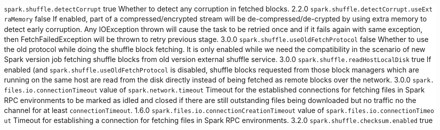   <td><code>spark.shuffle.detectCorrupt</code></td>
  <td>true</td>
  <td>
    Whether to detect any corruption in fetched blocks.
  </td>
  <td>2.2.0</td>
</tr>
<tr>
  <td><code>spark.shuffle.detectCorrupt.useExtraMemory</code></td>
  <td>false</td>
  <td>
    If enabled, part of a compressed/encrypted stream will be de-compressed/de-crypted by using extra memory
    to detect early corruption. Any IOException thrown will cause the task to be retried once
    and if it fails again with same exception, then FetchFailedException will be thrown to retry previous stage.
  </td>
  <td>3.0.0</td>
</tr>
<tr>
  <td><code>spark.shuffle.useOldFetchProtocol</code></td>
  <td>false</td>
  <td>
    Whether to use the old protocol while doing the shuffle block fetching. It is only enabled while we need the
    compatibility in the scenario of new Spark version job fetching shuffle blocks from old version external shuffle service.
  </td>
  <td>3.0.0</td>
</tr>
<tr>
  <td><code>spark.shuffle.readHostLocalDisk</code></td>
  <td>true</td>
  <td>
    If enabled (and <code>spark.shuffle.useOldFetchProtocol</code> is disabled, shuffle blocks requested from those block managers
    which are running on the same host are read from the disk directly instead of being fetched as remote blocks over the network.
  </td>
  <td>3.0.0</td>
</tr>
<tr>
  <td><code>spark.files.io.connectionTimeout</code></td>
  <td>value of <code>spark.network.timeout</code></td>
  <td>
    Timeout for the established connections for fetching files in Spark RPC environments to be marked
    as idled and closed if there are still outstanding files being downloaded but no traffic no the channel
    for at least <code>connectionTimeout</code>.
  </td>
  <td>1.6.0</td>
</tr>
<tr>
  <td><code>spark.files.io.connectionCreationTimeout</code></td>
  <td>value of <code>spark.files.io.connectionTimeout</code></td>
  <td>
    Timeout for establishing a connection for fetching files in Spark RPC environments.
  </td>
  <td>3.2.0</td>
</tr>
<tr>
  <td><code>spark.shuffle.checksum.enabled</code></td>
  <td>true</td>
  <td>